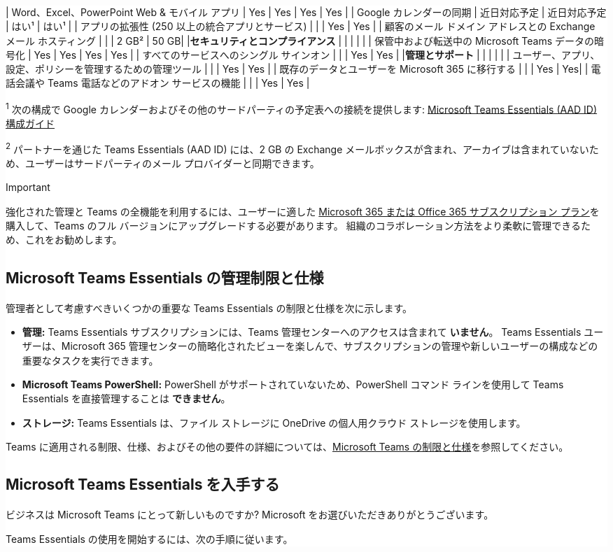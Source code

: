 | Word、Excel、PowerPoint Web & モバイル アプリ |     Yes   |   Yes      |   Yes      | Yes | 
| Google カレンダーの同期 |     近日対応予定    |   近日対応予定      |   はい&sup1;      | はい&sup1; | 
| アプリの拡張性 (250 以上の統合アプリとサービス) |     |        |   Yes      | Yes | 
| 顧客のメール ドメイン アドレスとの Exchange メール ホスティング |    |   | 2 GB&sup2; |    50 GB|
|**セキュリティとコンプライアンス**     |         |         |         | | 
| 保管中および転送中の Microsoft Teams データの暗号化 |     Yes    |   Yes      |   Yes      | Yes | 
| すべてのサービスへのシングル サインオン |         |     |   Yes      | Yes | 
|**管理とサポート**     |         |         |         | | 
| ユーザー、アプリ、設定、ポリシーを管理するための管理ツール  |     |   | Yes |   Yes      |
| 既存のデータとユーザーを Microsoft 365 に移行する  |     |   | Yes  | Yes|
| 電話会議や Teams 電話などのアドオン サービスの機能 |     |   |   Yes      | Yes |

<sup>1</sup> 次の構成で Google カレンダーおよびその他のサードパーティの予定表への接続を提供します: [Microsoft Teams Essentials (AAD ID) 構成ガイド](connect-teams-essentials-to-email.md)

<sup>2</sup> パートナーを通じた Teams Essentials (AAD ID) には、2 GB の Exchange メールボックスが含まれ、アーカイブは含まれていないため、ユーザーはサードパーティのメール プロバイダーと同期できます。


> [!IMPORTANT] 
> 強化された管理と Teams の全機能を利用するには、ユーザーに適した [Microsoft 365 または Office 365 サブスクリプション プラン](https://www.microsoft.com/en-us/microsoft-teams/compare-microsoft-teams-options)を購入して、Teams のフル バージョンにアップグレードする必要があります。 組織のコラボレーション方法をより柔軟に管理できるため、これをお勧めします。

## <a name="administration-limits-and-specifications-for-microsoft-teams-essentials"></a>Microsoft Teams Essentials の管理制限と仕様

管理者として考慮すべきいくつかの重要な Teams Essentials の制限と仕様を次に示します。

  - **管理:** Teams Essentials サブスクリプションには、Teams 管理センターへのアクセスは含まれて **いません**。 Teams Essentials ユーザーは、Microsoft 365 管理センターの簡略化されたビューを楽しんで、サブスクリプションの管理や新しいユーザーの構成などの重要なタスクを実行できます。

  - **Microsoft Teams PowerShell:** PowerShell がサポートされていないため、PowerShell コマンド ラインを使用して Teams Essentials を直接管理することは **できません**。

  - **ストレージ:** Teams Essentials は、ファイル ストレージに OneDrive の個人用クラウド ストレージを使用します。

Teams に適用される制限、仕様、およびその他の要件の詳細については、[Microsoft Teams の制限と仕様](/microsoftteams/limits-specifications-teams)を参照してください。

## <a name="get-microsoft-teams-essentials"></a>Microsoft Teams Essentials を入手する

ビジネスは Microsoft Teams にとって新しいものですか? Microsoft をお選びいただきありがとうございます。

Teams Essentials の使用を開始するには、次の手順に従います。
